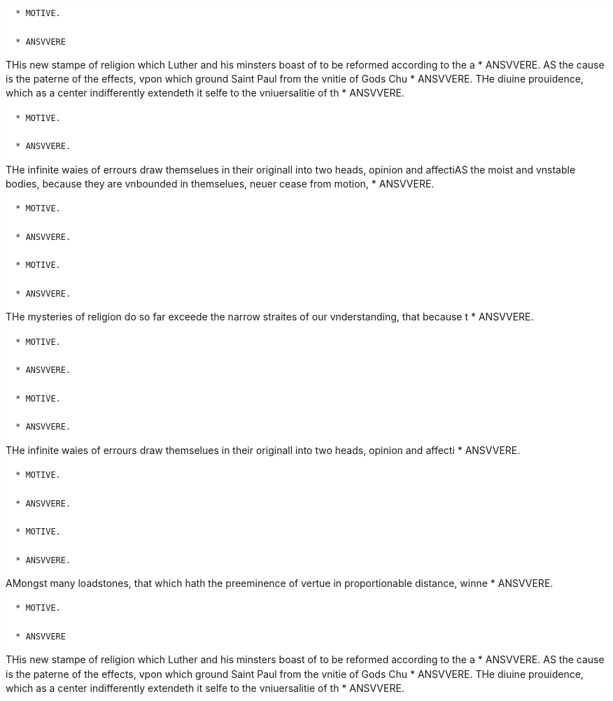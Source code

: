       * MOTIVE.

      * ANSVVERE
THis new stampe of religion which Luther and his minsters boast of to be reformed according to the a
      * ANSVVERE.
AS the cause is the paterne of the effects, vpon which ground Saint Paul from the vnitie of Gods Chu
      * ANSVVERE.
THe diuine prouidence, which as a center indifferently extendeth it selfe to the vniuersalitie of th
      * ANSVVERE.

      * MOTIVE.

      * ANSVVERE.
THe infinite waies of errours draw themselues in their originall into two heads, opinion and affectiAS the moist and vnstable bodies, because they are vnbounded in themselues, neuer cease from motion,
      * ANSVVERE.

      * MOTIVE.

      * ANSVVERE.

      * MOTIVE.

      * ANSVVERE.
THe mysteries of religion do so far exceede the narrow straites of our vnderstanding, that because t
      * ANSVVERE.

      * MOTIVE.

      * ANSVVERE.

      * MOTIVE.

      * ANSVVERE.
THe infinite waies of errours draw themselues in their originall into two heads, opinion and affecti
      * ANSVVERE.

      * MOTIVE.

      * ANSVVERE.

      * MOTIVE.

      * ANSVVERE.
AMongst many loadstones, that which hath the preeminence of vertue in proportionable distance, winne
      * ANSVVERE.

      * MOTIVE.

      * ANSVVERE
THis new stampe of religion which Luther and his minsters boast of to be reformed according to the a
      * ANSVVERE.
AS the cause is the paterne of the effects, vpon which ground Saint Paul from the vnitie of Gods Chu
      * ANSVVERE.
THe diuine prouidence, which as a center indifferently extendeth it selfe to the vniuersalitie of th
      * ANSVVERE.
